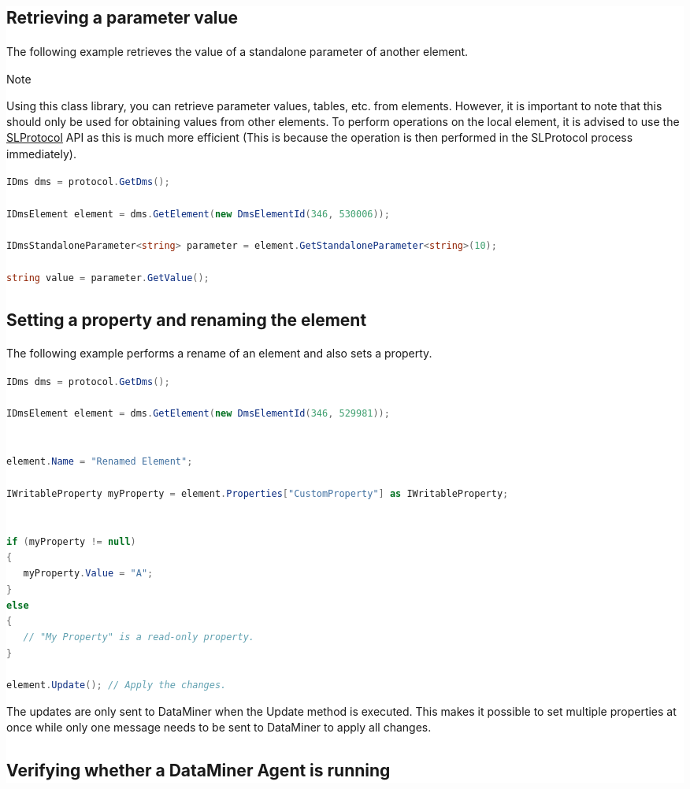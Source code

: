 ## Retrieving a parameter value

The following example retrieves the value of a standalone parameter of another element.

> [!NOTE]
> Using this class library, you can retrieve parameter values, tables, etc. from elements. However, it is important to note that this should only be used for obtaining values from other elements. To perform operations on the local element, it is advised to use the [SLProtocol](xref:Skyline.DataMiner.Scripting.SLProtocol) API as this is much more efficient (This is because the operation is then performed in the SLProtocol process immediately).

```csharp
IDms dms = protocol.GetDms();

IDmsElement element = dms.GetElement(new DmsElementId(346, 530006));

IDmsStandaloneParameter<string> parameter = element.GetStandaloneParameter<string>(10);

string value = parameter.GetValue();
```

## Setting a property and renaming the element

The following example performs a rename of an element and also sets a property.

```csharp
IDms dms = protocol.GetDms();

IDmsElement element = dms.GetElement(new DmsElementId(346, 529981));


element.Name = "Renamed Element";

IWritableProperty myProperty = element.Properties["CustomProperty"] as IWritableProperty;


if (myProperty != null)
{
   myProperty.Value = "A";
}
else
{
   // "My Property" is a read-only property.
}

element.Update(); // Apply the changes.
```

The updates are only sent to DataMiner when the Update method is executed. This makes it possible to set multiple properties at once while only one message needs to be sent to DataMiner to apply all changes.

## Verifying whether a DataMiner Agent is running
